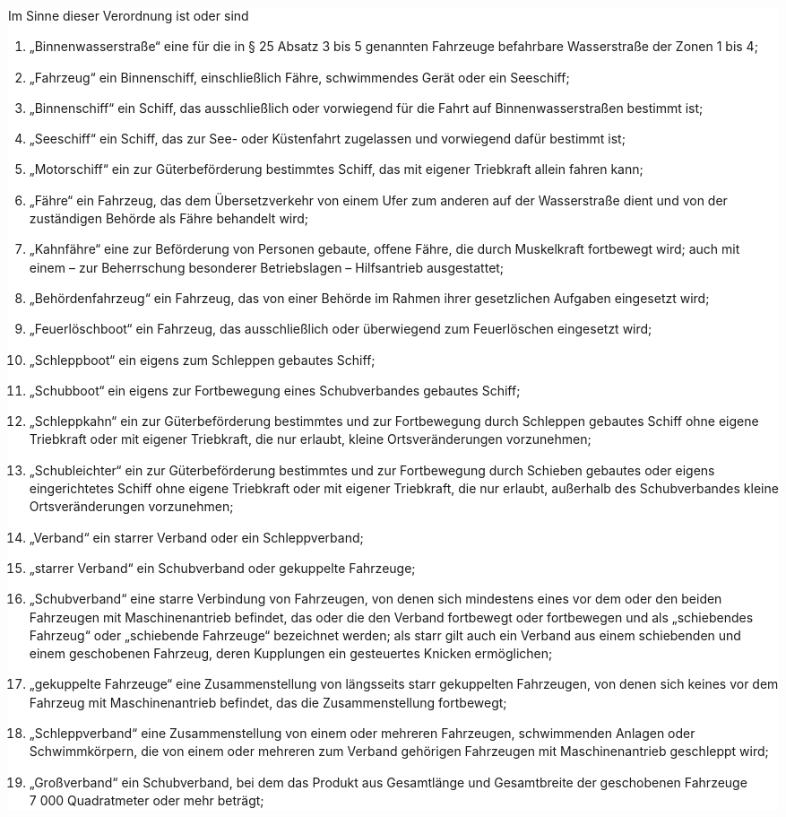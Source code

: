 Im Sinne dieser Verordnung ist oder sind

1. „Binnenwasserstraße“ eine für die in § 25 Absatz 3 bis 5 genannten Fahrzeuge befahrbare Wasserstraße der Zonen 1 bis 4;

2. „Fahrzeug“ ein Binnenschiff, einschließlich Fähre, schwimmendes Gerät oder ein Seeschiff;

3. „Binnenschiff“ ein Schiff, das ausschließlich oder vorwiegend für die Fahrt auf Binnenwasserstraßen bestimmt ist;

4. „Seeschiff“ ein Schiff, das zur See- oder Küstenfahrt zugelassen und vorwiegend dafür bestimmt ist;

5. „Motorschiff“ ein zur Güterbeförderung bestimmtes Schiff, das mit eigener Triebkraft allein fahren kann;

6. „Fähre“ ein Fahrzeug, das dem Übersetzverkehr von einem Ufer zum anderen auf der Wasserstraße dient und von der zuständigen Behörde als Fähre behandelt wird;

7. „Kahnfähre“ eine zur Beförderung von Personen gebaute, offene Fähre, die durch Muskelkraft fortbewegt wird; auch mit einem – zur Beherrschung besonderer Betriebslagen – Hilfsantrieb ausgestattet;

8. „Behördenfahrzeug“ ein Fahrzeug, das von einer Behörde im Rahmen ihrer gesetzlichen Aufgaben eingesetzt wird;

9. „Feuerlöschboot“ ein Fahrzeug, das ausschließlich oder überwiegend zum Feuerlöschen eingesetzt wird;

10. „Schleppboot“ ein eigens zum Schleppen gebautes Schiff;

11. „Schubboot“ ein eigens zur Fortbewegung eines Schubverbandes gebautes Schiff;

12. „Schleppkahn“ ein zur Güterbeförderung bestimmtes und zur Fortbewegung durch Schleppen gebautes Schiff ohne eigene Triebkraft oder mit eigener Triebkraft, die nur erlaubt, kleine Ortsveränderungen vorzunehmen;

13. „Schubleichter“ ein zur Güterbeförderung bestimmtes und zur Fortbewegung durch Schieben gebautes oder eigens eingerichtetes Schiff ohne eigene Triebkraft oder mit eigener Triebkraft, die nur erlaubt, außerhalb des Schubverbandes kleine Ortsveränderungen vorzunehmen;

14. „Verband“ ein starrer Verband oder ein Schleppverband;

15. „starrer Verband“ ein Schubverband oder gekuppelte Fahrzeuge;

16. „Schubverband“ eine starre Verbindung von Fahrzeugen, von denen sich mindestens eines vor dem oder den beiden Fahrzeugen mit Maschinenantrieb befindet, das oder die den Verband fortbewegt oder fortbewegen und als „schiebendes Fahrzeug“ oder „schiebende Fahrzeuge“ bezeichnet werden; als starr gilt auch ein Verband aus einem schiebenden und einem geschobenen Fahrzeug, deren Kupplungen ein gesteuertes Knicken ermöglichen;

17. „gekuppelte Fahrzeuge“ eine Zusammenstellung von längsseits starr gekuppelten Fahrzeugen, von denen sich keines vor dem Fahrzeug mit Maschinenantrieb befindet, das die Zusammenstellung fortbewegt;

18. „Schleppverband“ eine Zusammenstellung von einem oder mehreren Fahrzeugen, schwimmenden Anlagen oder Schwimmkörpern, die von einem oder mehreren zum Verband gehörigen Fahrzeugen mit Maschinenantrieb geschleppt wird;

19. „Großverband“ ein Schubverband, bei dem das Produkt aus Gesamtlänge und Gesamtbreite der geschobenen Fahrzeuge 7 000 Quadratmeter oder mehr beträgt;
